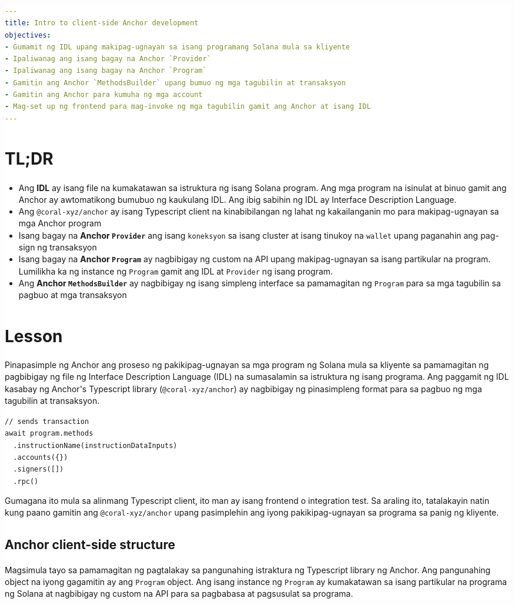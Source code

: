 ```yaml
---
title: Intro to client-side Anchor development
objectives:
- Gumamit ng IDL upang makipag-ugnayan sa isang programang Solana mula sa kliyente
- Ipaliwanag ang isang bagay na Anchor `Provider`
- Ipaliwanag ang isang bagay na Anchor `Program`
- Gamitin ang Anchor `MethodsBuilder` upang bumuo ng mga tagubilin at transaksyon
- Gamitin ang Anchor para kumuha ng mga account
- Mag-set up ng frontend para mag-invoke ng mga tagubilin gamit ang Anchor at isang IDL
---
```


# TL;DR

- Ang **IDL** ay isang file na kumakatawan sa istruktura ng isang Solana program. Ang mga program na isinulat at binuo gamit ang Anchor ay awtomatikong bumubuo ng kaukulang IDL. Ang ibig sabihin ng IDL ay Interface Description Language.
- Ang `@coral-xyz/anchor` ay isang Typescript client na kinabibilangan ng lahat ng kakailanganin mo para makipag-ugnayan sa mga Anchor program
- Isang bagay na **Anchor `Provider`** ang isang `koneksyon` sa isang cluster at isang tinukoy na `wallet` upang paganahin ang pag-sign ng transaksyon
- Isang bagay na **Anchor `Program`** ay nagbibigay ng custom na API upang makipag-ugnayan sa isang partikular na program. Lumilikha ka ng instance ng `Program` gamit ang IDL at `Provider` ng isang program.
- Ang **Anchor `MethodsBuilder`** ay nagbibigay ng isang simpleng interface sa pamamagitan ng `Program` para sa mga tagubilin sa pagbuo at mga transaksyon

# Lesson

Pinapasimple ng Anchor ang proseso ng pakikipag-ugnayan sa mga program ng Solana mula sa kliyente sa pamamagitan ng pagbibigay ng file ng Interface Description Language (IDL) na sumasalamin sa istruktura ng isang programa. Ang paggamit ng IDL kasabay ng Anchor's Typescript library (`@coral-xyz/anchor`) ay nagbibigay ng pinasimpleng format para sa pagbuo ng mga tagubilin at transaksyon.

```tsx
// sends transaction
await program.methods
  .instructionName(instructionDataInputs)
  .accounts({})
  .signers([])
  .rpc()
```

Gumagana ito mula sa alinmang Typescript client, ito man ay isang frontend o integration test. Sa araling ito, tatalakayin natin kung paano gamitin ang `@coral-xyz/anchor` upang pasimplehin ang iyong pakikipag-ugnayan sa programa sa panig ng kliyente.

## Anchor client-side structure

Magsimula tayo sa pamamagitan ng pagtalakay sa pangunahing istraktura ng Typescript library ng Anchor. Ang pangunahing object na iyong gagamitin ay ang `Program` object. Ang isang instance ng `Program` ay kumakatawan sa isang partikular na programa ng Solana at nagbibigay ng custom na API para sa pagbabasa at pagsusulat sa programa.
